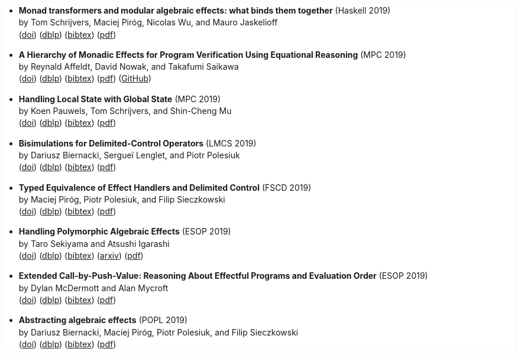 * **Monad transformers and modular algebraic effects: what binds them together** (Haskell 2019)  
  by Tom Schrijvers, Maciej Piróg, Nicolas Wu, and Mauro Jaskelioff  
  ([doi](https://doi.org/10.1145/3331545.3342595))
  ([dblp](https://dblp.uni-trier.de/rec/conf/haskell/SchrijversPWJ19.html))
  ([bibtex](https://dblp.uni-trier.de/rec/conf/haskell/SchrijversPWJ19.html?view=bibtex))
  ([pdf](https://maciejpirog.github.io/papers/what-binds-them-together.pdf))

* **A Hierarchy of Monadic Effects for Program Verification Using Equational Reasoning** (MPC 2019)  
  by Reynald Affeldt, David Nowak, and Takafumi Saikawa  
  ([doi](https://doi.org/10.1007/978-3-030-33636-3_9))
  ([dblp](https://dblp.uni-trier.de/rec/conf/mpc/AffeldtNS19.html))
  ([bibtex](https://dblp.uni-trier.de/rec/conf/mpc/AffeldtNS19.html?view=bibtex))
  ([pdf](https://hal.science/hal-02359796v1/preview/monae.pdf))
  ([GitHub](https://github.com/affeldt-aist/monae))

* **Handling Local State with Global State** (MPC 2019)  
  by Koen Pauwels, Tom Schrijvers, and Shin-Cheng Mu  
  ([doi](https://doi.org/10.1007/978-3-030-33636-3_2))
  ([dblp](https://dblp.uni-trier.de/rec/conf/mpc/PauwelsSM19.html))
  ([bibtex](https://dblp.uni-trier.de/rec/conf/mpc/PauwelsSM19.html?view=bibtex))
  ([pdf](https://people.cs.kuleuven.be/~tom.schrijvers/Research/papers/mpc2019.pdf))

* **Bisimulations for Delimited-Control Operators** (LMCS 2019)  
  by Dariusz Biernacki, Sergueï Lenglet, and Piotr Polesiuk  
  ([doi](https://doi.org/10.23638/LMCS-15(2:18)2019))
  ([dblp](https://dblp.uni-trier.de/rec/journals/lmcs/BiernackiLP19a.html))
  ([bibtex](https://dblp.uni-trier.de/rec/journals/lmcs/BiernackiLP19a.html?view=bibtex))
  ([pdf](https://lmcs.episciences.org/5508/pdf))

* **Typed Equivalence of Effect Handlers and Delimited Control** (FSCD 2019)  
  by Maciej Piróg, Piotr Polesiuk, and Filip Sieczkowski  
  ([doi](https://doi.org/10.4230/LIPIcs.FSCD.2019.30))
  ([dblp](https://dblp.uni-trier.de/rec/conf/rta/PirogPS19.html))
  ([bibtex](https://dblp.uni-trier.de/rec/conf/rta/PirogPS19.html?view=bibtex))
  ([pdf](https://maciejpirog.github.io/papers/typed-equivalence-fscd2019.pdf))

* **Handling Polymorphic Algebraic Effects** (ESOP 2019)  
  by Taro Sekiyama and Atsushi Igarashi  
  ([doi](https://doi.org/10.1007/978-3-030-17184-1_13))
  ([dblp](https://dblp.uni-trier.de/rec/conf/esop/SekiyamaI19.html))
  ([bibtex](https://dblp.uni-trier.de/rec/conf/esop/SekiyamaI19.html?view=bibtex))
  ([arxiv](https://arxiv.org/abs/1811.07332))
  ([pdf](https://arxiv.org/pdf/1811.07332))

* **Extended Call-by-Push-Value: Reasoning About Effectful Programs and Evaluation Order** (ESOP 2019)  
  by Dylan McDermott and Alan Mycroft  
  ([doi](https://doi.org/10.1007/978-3-030-17184-1_9))
  ([dblp](https://dblp.uni-trier.de/rec/conf/esop/McDermottM19.html))
  ([bibtex](https://dblp.uni-trier.de/rec/conf/esop/McDermottM19.html?view=bibtex))
  ([pdf](https://www.cl.cam.ac.uk/~dm606/extended-call-by-push-value.pdf))

* **Abstracting algebraic effects** (POPL 2019)  
  by Dariusz Biernacki, Maciej Piróg, Piotr Polesiuk, and Filip Sieczkowski  
  ([doi](https://doi.org/10.1145/3290319))
  ([dblp](https://dblp.uni-trier.de/rec/journals/pacmpl/BiernackiPPS19.html))
  ([bibtex](https://dblp.uni-trier.de/rec/journals/pacmpl/BiernackiPPS19.html?view=bibtex))
  ([pdf](https://maciejpirog.github.io/papers/biernacki-al-popl19.pdf))

